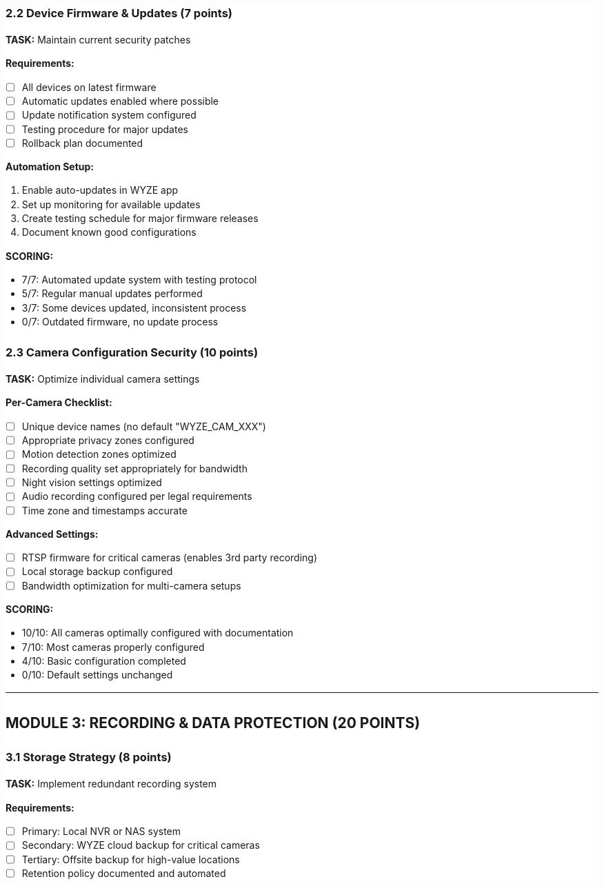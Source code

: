 ### 2.2 Device Firmware & Updates (7 points)
**TASK:** Maintain current security patches

**Requirements:**
- [ ] All devices on latest firmware
- [ ] Automatic updates enabled where possible
- [ ] Update notification system configured
- [ ] Testing procedure for major updates
- [ ] Rollback plan documented

**Automation Setup:**
1. Enable auto-updates in WYZE app
2. Set up monitoring for available updates
3. Create testing schedule for major firmware releases
4. Document known good configurations

**SCORING:**
- 7/7: Automated update system with testing protocol
- 5/7: Regular manual updates performed
- 3/7: Some devices updated, inconsistent process
- 0/7: Outdated firmware, no update process

### 2.3 Camera Configuration Security (10 points)
**TASK:** Optimize individual camera settings

**Per-Camera Checklist:**
- [ ] Unique device names (no default "WYZE_CAM_XXX")
- [ ] Appropriate privacy zones configured
- [ ] Motion detection zones optimized
- [ ] Recording quality set appropriately for bandwidth
- [ ] Night vision settings optimized
- [ ] Audio recording configured per legal requirements
- [ ] Time zone and timestamps accurate

**Advanced Settings:**
- [ ] RTSP firmware for critical cameras (enables 3rd party recording)
- [ ] Local storage backup configured
- [ ] Bandwidth optimization for multi-camera setups

**SCORING:**
- 10/10: All cameras optimally configured with documentation
- 7/10: Most cameras properly configured
- 4/10: Basic configuration completed
- 0/10: Default settings unchanged

---

## MODULE 3: RECORDING & DATA PROTECTION (20 POINTS)

### 3.1 Storage Strategy (8 points)
**TASK:** Implement redundant recording system

**Requirements:**
- [ ] Primary: Local NVR or NAS system
- [ ] Secondary: WYZE cloud backup for critical cameras
- [ ] Tertiary: Offsite backup for high-value locations
- [ ] Retention policy documented and automated
